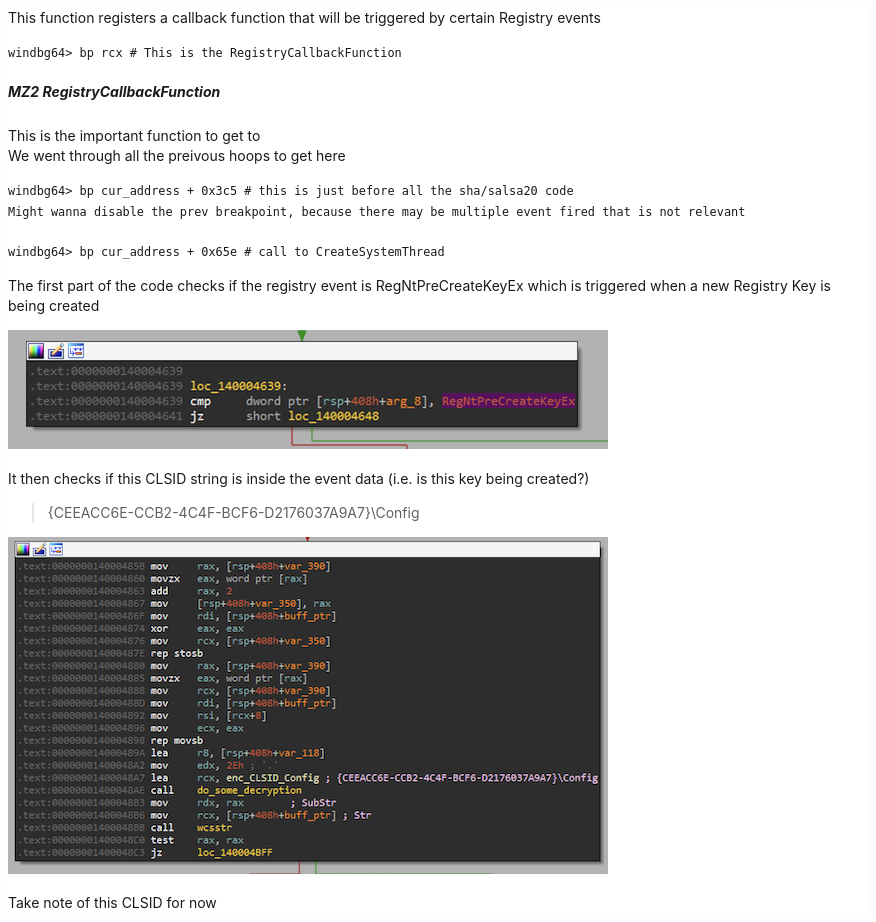 This function registers a callback function that will be triggered by certain Registry events

```
windbg64> bp rcx # This is the RegistryCallbackFunction
```

##### MZ2 RegistryCallbackFunction

This is the important function to get to  
We went through all the preivous hoops to get here

```
windbg64> bp cur_address + 0x3c5 # this is just before all the sha/salsa20 code
Might wanna disable the prev breakpoint, because there may be multiple event fired that is not relevant

windbg64> bp cur_address + 0x65e # call to CreateSystemThread
```

The first part of the code checks if the registry event is RegNtPreCreateKeyEx which is triggered when a new Registry Key is being created

![callbackcheck1](img/22.png)

It then checks if this CLSID string is inside the event data (i.e. is this key being created?)

> {CEEACC6E-CCB2-4C4F-BCF6-D2176037A9A7}\Config

![callbackcheck2](img/23.png)

Take note of this CLSID for now
